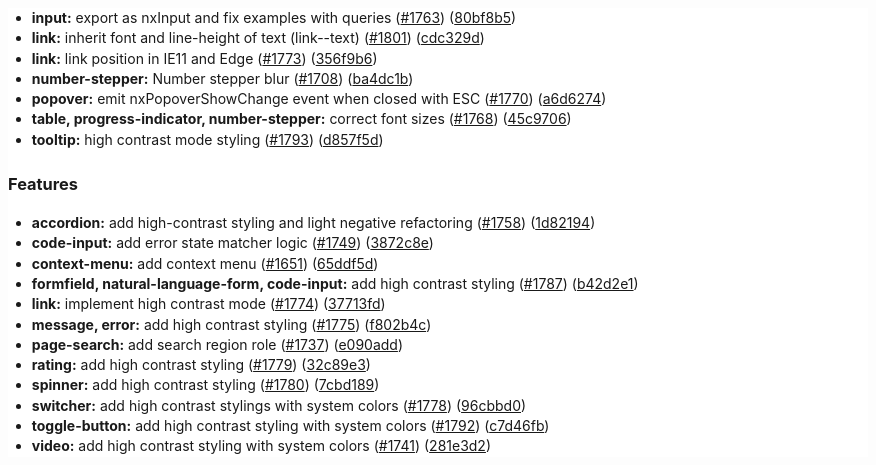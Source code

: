 * **input:** export as nxInput and fix examples with queries ([#1763](https://github.developer.allianz.io/ilt/ngx-ndbx/issues/1763)) ([80bf8b5](https://github.developer.allianz.io/ilt/ngx-ndbx/commit/80bf8b5))
* **link:** inherit font and line-height of text (link--text) ([#1801](https://github.developer.allianz.io/ilt/ngx-ndbx/issues/1801)) ([cdc329d](https://github.developer.allianz.io/ilt/ngx-ndbx/commit/cdc329d))
* **link:** link position in IE11 and Edge ([#1773](https://github.developer.allianz.io/ilt/ngx-ndbx/issues/1773)) ([356f9b6](https://github.developer.allianz.io/ilt/ngx-ndbx/commit/356f9b6))
* **number-stepper:** Number stepper blur ([#1708](https://github.developer.allianz.io/ilt/ngx-ndbx/issues/1708)) ([ba4dc1b](https://github.developer.allianz.io/ilt/ngx-ndbx/commit/ba4dc1b))
* **popover:** emit nxPopoverShowChange event when closed with ESC ([#1770](https://github.developer.allianz.io/ilt/ngx-ndbx/issues/1770)) ([a6d6274](https://github.developer.allianz.io/ilt/ngx-ndbx/commit/a6d6274))
* **table, progress-indicator, number-stepper:** correct font sizes ([#1768](https://github.developer.allianz.io/ilt/ngx-ndbx/issues/1768)) ([45c9706](https://github.developer.allianz.io/ilt/ngx-ndbx/commit/45c9706))
* **tooltip:** high contrast mode styling ([#1793](https://github.developer.allianz.io/ilt/ngx-ndbx/issues/1793)) ([d857f5d](https://github.developer.allianz.io/ilt/ngx-ndbx/commit/d857f5d))


### Features

* **accordion:** add high-contrast styling and light negative refactoring ([#1758](https://github.developer.allianz.io/ilt/ngx-ndbx/issues/1758)) ([1d82194](https://github.developer.allianz.io/ilt/ngx-ndbx/commit/1d82194))
* **code-input:** add error state matcher logic ([#1749](https://github.developer.allianz.io/ilt/ngx-ndbx/issues/1749)) ([3872c8e](https://github.developer.allianz.io/ilt/ngx-ndbx/commit/3872c8e))
* **context-menu:** add context menu ([#1651](https://github.developer.allianz.io/ilt/ngx-ndbx/issues/1651)) ([65ddf5d](https://github.developer.allianz.io/ilt/ngx-ndbx/commit/65ddf5d))
* **formfield, natural-language-form, code-input:** add high contrast styling ([#1787](https://github.developer.allianz.io/ilt/ngx-ndbx/issues/1787)) ([b42d2e1](https://github.developer.allianz.io/ilt/ngx-ndbx/commit/b42d2e1))
* **link:** implement high contrast mode ([#1774](https://github.developer.allianz.io/ilt/ngx-ndbx/issues/1774)) ([37713fd](https://github.developer.allianz.io/ilt/ngx-ndbx/commit/37713fd))
* **message, error:** add high contrast styling ([#1775](https://github.developer.allianz.io/ilt/ngx-ndbx/issues/1775)) ([f802b4c](https://github.developer.allianz.io/ilt/ngx-ndbx/commit/f802b4c))
* **page-search:** add search region role ([#1737](https://github.developer.allianz.io/ilt/ngx-ndbx/issues/1737)) ([e090add](https://github.developer.allianz.io/ilt/ngx-ndbx/commit/e090add))
* **rating:** add high contrast styling ([#1779](https://github.developer.allianz.io/ilt/ngx-ndbx/issues/1779)) ([32c89e3](https://github.developer.allianz.io/ilt/ngx-ndbx/commit/32c89e3))
* **spinner:** add high contrast styling ([#1780](https://github.developer.allianz.io/ilt/ngx-ndbx/issues/1780)) ([7cbd189](https://github.developer.allianz.io/ilt/ngx-ndbx/commit/7cbd189))
* **switcher:** add high contrast stylings with system colors ([#1778](https://github.developer.allianz.io/ilt/ngx-ndbx/issues/1778)) ([96cbbd0](https://github.developer.allianz.io/ilt/ngx-ndbx/commit/96cbbd0))
* **toggle-button:** add high contrast styling with system colors ([#1792](https://github.developer.allianz.io/ilt/ngx-ndbx/issues/1792)) ([c7d46fb](https://github.developer.allianz.io/ilt/ngx-ndbx/commit/c7d46fb))
* **video:** add high contrast styling with system colors ([#1741](https://github.developer.allianz.io/ilt/ngx-ndbx/issues/1741)) ([281e3d2](https://github.developer.allianz.io/ilt/ngx-ndbx/commit/281e3d2))
